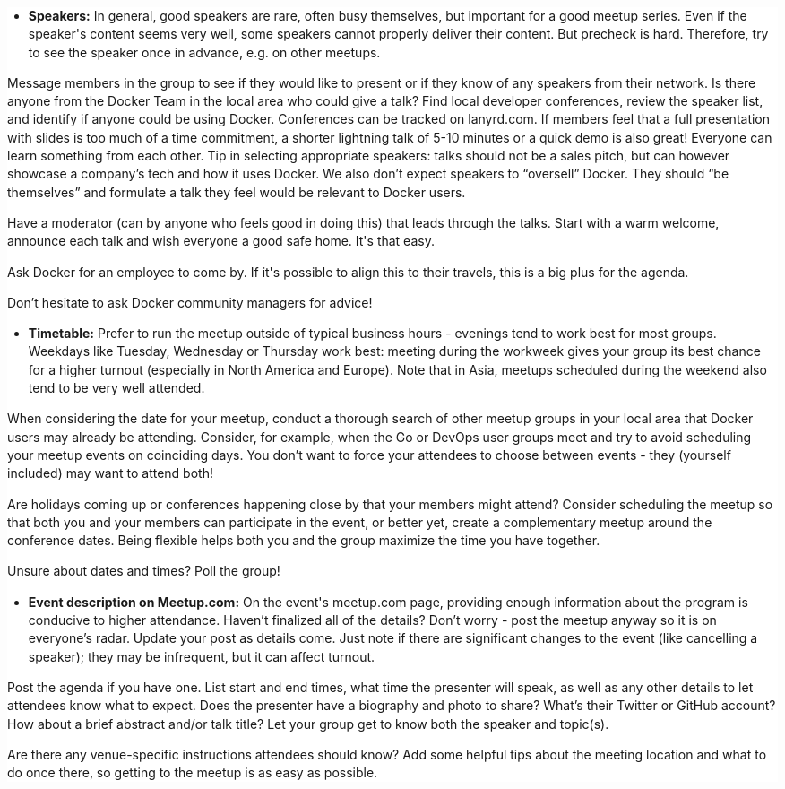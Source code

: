   - **Speakers:**
  In general, good speakers are rare, often busy themselves, but important for a good meetup series.
  Even if the speaker's content seems very well, some speakers cannot properly deliver their content. But precheck is hard. Therefore, try to see the speaker once in advance, e.g. on other meetups.

  Message members in the group to see if they would like to present or if they know of any speakers from their network.
  Is there anyone from the Docker Team in the local area who could give a talk?
  Find local developer conferences, review the speaker list, and identify if anyone could be using Docker. Conferences can be tracked on lanyrd.com.
  If members feel that a full presentation with slides is too much of a time commitment, a shorter lightning talk of 5-10 minutes or a quick demo is also great! Everyone can learn something from each other.
  Tip in selecting appropriate speakers: talks should not be a sales pitch, but can however showcase a company’s tech and how it uses Docker. We also don’t expect speakers to “oversell” Docker. They should “be themselves” and formulate a talk they feel would be relevant to Docker users.

  Have a moderator (can by anyone who feels good in doing this) that leads through the talks. Start with a warm welcome, announce each talk and wish everyone a good safe home. It's that easy.

  Ask Docker for an employee to come by. If it's possible to align this to their travels, this is a big plus for the agenda.

  Don’t hesitate to ask Docker community managers for advice!


  - **Timetable:**
  Prefer to run the meetup outside of typical business hours - evenings tend to work best for most groups. Weekdays like Tuesday, Wednesday or Thursday work best: meeting during the workweek gives your group its best chance for a higher turnout (especially in North America and Europe).
  Note that in Asia, meetups scheduled during the weekend also tend to be very well attended.

  When considering the date for your meetup, conduct a thorough search of other meetup groups in your local area that Docker users may already be attending. Consider, for example, when the Go or DevOps user groups meet and try to avoid scheduling your meetup events on coinciding days. You don’t want to force your attendees to choose between events - they (yourself included) may want to attend both!

  Are holidays coming up or conferences happening close by that your members might attend? Consider scheduling the meetup so that both you and your members can participate in the event, or better yet, create a complementary meetup around the conference dates. Being flexible helps both you and the group maximize the time you have together.

  Unsure about dates and times? Poll the group!


  - **Event description on Meetup.com:**
  On the event's meetup.com page, providing enough information about the program is conducive to higher attendance. Haven’t finalized all of the details? Don’t worry - post the meetup anyway so it is on everyone’s radar. Update your post as details come. Just note if there are significant changes to the event (like cancelling a speaker); they may be infrequent, but it can affect turnout.

  Post the agenda if you have one. List start and end times, what time the presenter will speak, as well as any other details to let attendees know what to expect. Does the presenter have a biography and photo to share? What’s their Twitter or GitHub account? How about a brief abstract and/or talk title? Let your group get to know both the speaker and topic(s).

  Are there any venue-specific instructions attendees should know? Add some helpful tips about the meeting location and what to do once there, so getting to the meetup is as easy as possible.
